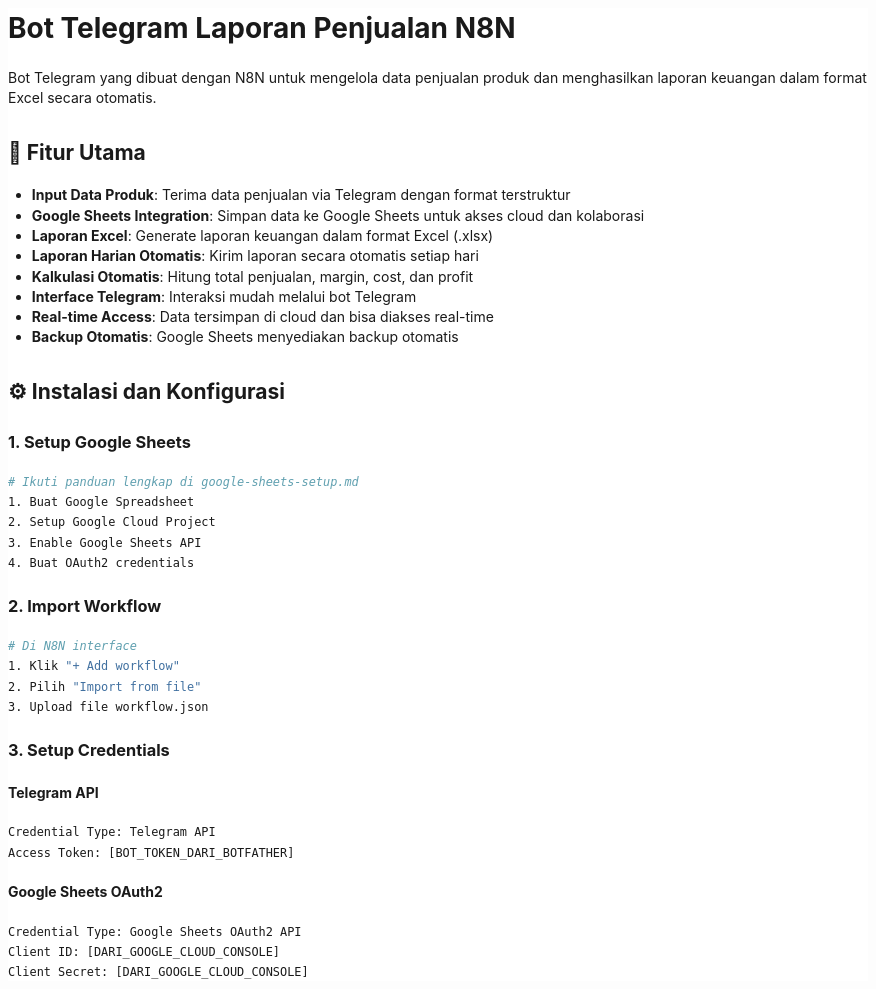 # Bot Telegram Laporan Penjualan N8N

Bot Telegram yang dibuat dengan N8N untuk mengelola data penjualan produk dan menghasilkan laporan keuangan dalam format Excel secara otomatis.

## 🚀 Fitur Utama

- **Input Data Produk**: Terima data penjualan via Telegram dengan format terstruktur
- **Google Sheets Integration**: Simpan data ke Google Sheets untuk akses cloud dan kolaborasi
- **Laporan Excel**: Generate laporan keuangan dalam format Excel (.xlsx)
- **Laporan Harian Otomatis**: Kirim laporan secara otomatis setiap hari
- **Kalkulasi Otomatis**: Hitung total penjualan, margin, cost, dan profit
- **Interface Telegram**: Interaksi mudah melalui bot Telegram
- **Real-time Access**: Data tersimpan di cloud dan bisa diakses real-time
- **Backup Otomatis**: Google Sheets menyediakan backup otomatis

## ⚙️ Instalasi dan Konfigurasi

### 1. Setup Google Sheets
```bash
# Ikuti panduan lengkap di google-sheets-setup.md
1. Buat Google Spreadsheet
2. Setup Google Cloud Project
3. Enable Google Sheets API
4. Buat OAuth2 credentials
```

### 2. Import Workflow
```bash
# Di N8N interface
1. Klik "+ Add workflow"
2. Pilih "Import from file"
3. Upload file workflow.json
```

### 3. Setup Credentials

#### Telegram API
```
Credential Type: Telegram API
Access Token: [BOT_TOKEN_DARI_BOTFATHER]
```

#### Google Sheets OAuth2
```
Credential Type: Google Sheets OAuth2 API
Client ID: [DARI_GOOGLE_CLOUD_CONSOLE]
Client Secret: [DARI_GOOGLE_CLOUD_CONSOLE]
```
